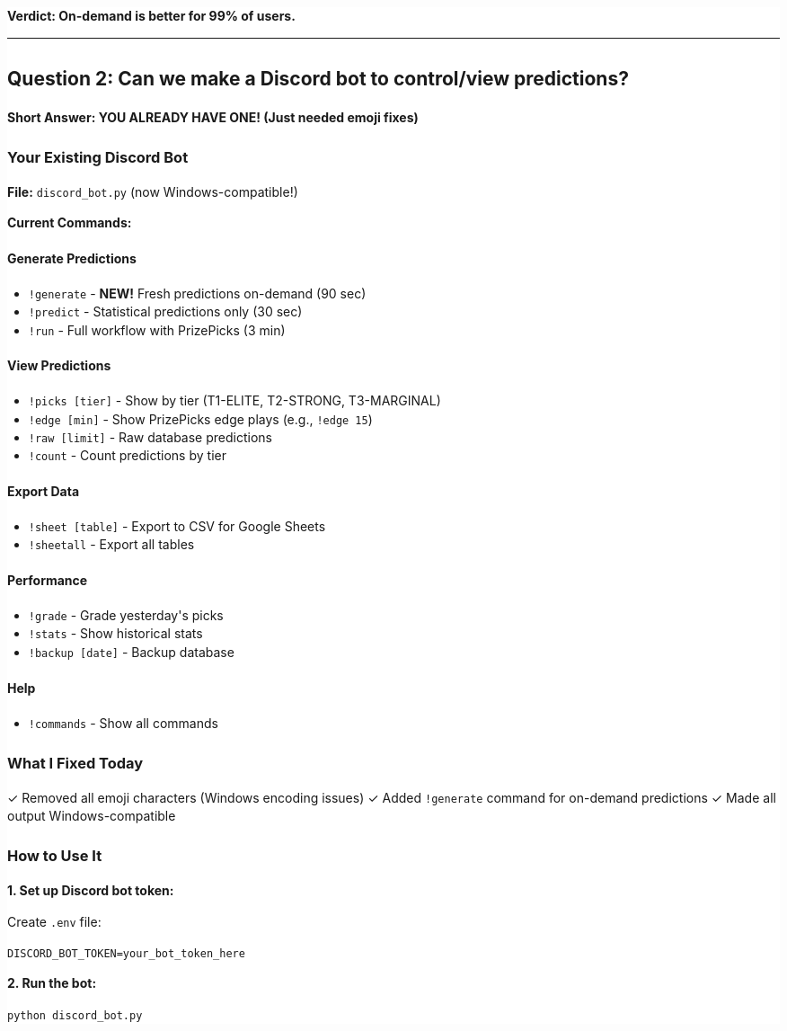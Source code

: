 **Verdict: On-demand is better for 99% of users.**

---

## Question 2: Can we make a Discord bot to control/view predictions?

**Short Answer: YOU ALREADY HAVE ONE! (Just needed emoji fixes)**

### Your Existing Discord Bot

**File:** `discord_bot.py` (now Windows-compatible!)

**Current Commands:**

#### Generate Predictions
- `!generate` - **NEW!** Fresh predictions on-demand (90 sec)
- `!predict` - Statistical predictions only (30 sec)
- `!run` - Full workflow with PrizePicks (3 min)

#### View Predictions
- `!picks [tier]` - Show by tier (T1-ELITE, T2-STRONG, T3-MARGINAL)
- `!edge [min]` - Show PrizePicks edge plays (e.g., `!edge 15`)
- `!raw [limit]` - Raw database predictions
- `!count` - Count predictions by tier

#### Export Data
- `!sheet [table]` - Export to CSV for Google Sheets
- `!sheetall` - Export all tables

#### Performance
- `!grade` - Grade yesterday's picks
- `!stats` - Show historical stats
- `!backup [date]` - Backup database

#### Help
- `!commands` - Show all commands

### What I Fixed Today

✓ Removed all emoji characters (Windows encoding issues)
✓ Added `!generate` command for on-demand predictions
✓ Made all output Windows-compatible

### How to Use It

**1. Set up Discord bot token:**

Create `.env` file:
```
DISCORD_BOT_TOKEN=your_bot_token_here
```

**2. Run the bot:**
```bash
python discord_bot.py
```
